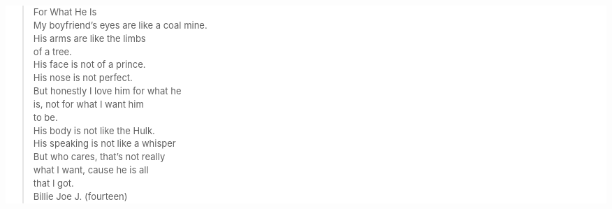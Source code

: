 </dt>
</dt>
</dt>
</dt>
</dt>
</dt>
</font>
</dl>
</blockquote>
<blockquote>
<dl>
<font size="-1">
<dt>
For What He Is
<dt>
<dt>
My boyfriend’s eyes are like a coal mine.
<dt>
His arms are like the limbs
<dt>
of a tree.
<dt>
His face is not of a prince.
<dt>
His nose is not perfect.
<dt>
But honestly I love him for what he
<dt>
is, not for what I want him
<dt>
to be.
<dt>
His body is not like the Hulk.
<dt>
His speaking is not like a whisper
<dt>
But who cares, that’s not really
<dt>
what I want, cause he is all
<dt>
that I got.
<dt>
<dt>
Billie Joe J. (fourteen)
</dt>
</dt>
</dt>
</dt>
</dt>
</dt>
</dt>
</dt>
</dt>
</dt>
</dt>
</dt>
</dt>
</dt>
</dt>
</dt>
</dt>
</font>
</dl>
</blockquote>